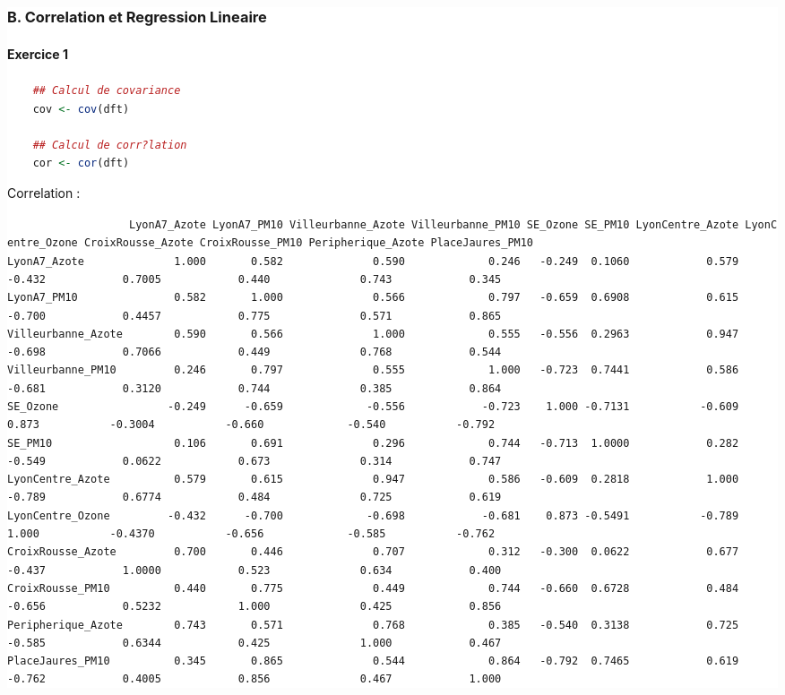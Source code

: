 ### B. Correlation et Regression Lineaire

#### Exercice 1

```r
    ## Calcul de covariance
    cov <- cov(dft)
    
    ## Calcul de corr?lation
    cor <- cor(dft)
```

Correlation :

```
                   LyonA7_Azote LyonA7_PM10 Villeurbanne_Azote Villeurbanne_PM10 SE_Ozone SE_PM10 LyonCentre_Azote LyonCentre_Ozone CroixRousse_Azote CroixRousse_PM10 Peripherique_Azote PlaceJaures_PM10
LyonA7_Azote              1.000       0.582              0.590             0.246   -0.249  0.1060            0.579           -0.432            0.7005            0.440              0.743            0.345
LyonA7_PM10               0.582       1.000              0.566             0.797   -0.659  0.6908            0.615           -0.700            0.4457            0.775              0.571            0.865
Villeurbanne_Azote        0.590       0.566              1.000             0.555   -0.556  0.2963            0.947           -0.698            0.7066            0.449              0.768            0.544
Villeurbanne_PM10         0.246       0.797              0.555             1.000   -0.723  0.7441            0.586           -0.681            0.3120            0.744              0.385            0.864
SE_Ozone                 -0.249      -0.659             -0.556            -0.723    1.000 -0.7131           -0.609            0.873           -0.3004           -0.660             -0.540           -0.792
SE_PM10                   0.106       0.691              0.296             0.744   -0.713  1.0000            0.282           -0.549            0.0622            0.673              0.314            0.747
LyonCentre_Azote          0.579       0.615              0.947             0.586   -0.609  0.2818            1.000           -0.789            0.6774            0.484              0.725            0.619
LyonCentre_Ozone         -0.432      -0.700             -0.698            -0.681    0.873 -0.5491           -0.789            1.000           -0.4370           -0.656             -0.585           -0.762
CroixRousse_Azote         0.700       0.446              0.707             0.312   -0.300  0.0622            0.677           -0.437            1.0000            0.523              0.634            0.400
CroixRousse_PM10          0.440       0.775              0.449             0.744   -0.660  0.6728            0.484           -0.656            0.5232            1.000              0.425            0.856
Peripherique_Azote        0.743       0.571              0.768             0.385   -0.540  0.3138            0.725           -0.585            0.6344            0.425              1.000            0.467
PlaceJaures_PM10          0.345       0.865              0.544             0.864   -0.792  0.7465            0.619           -0.762            0.4005            0.856              0.467            1.000
```
